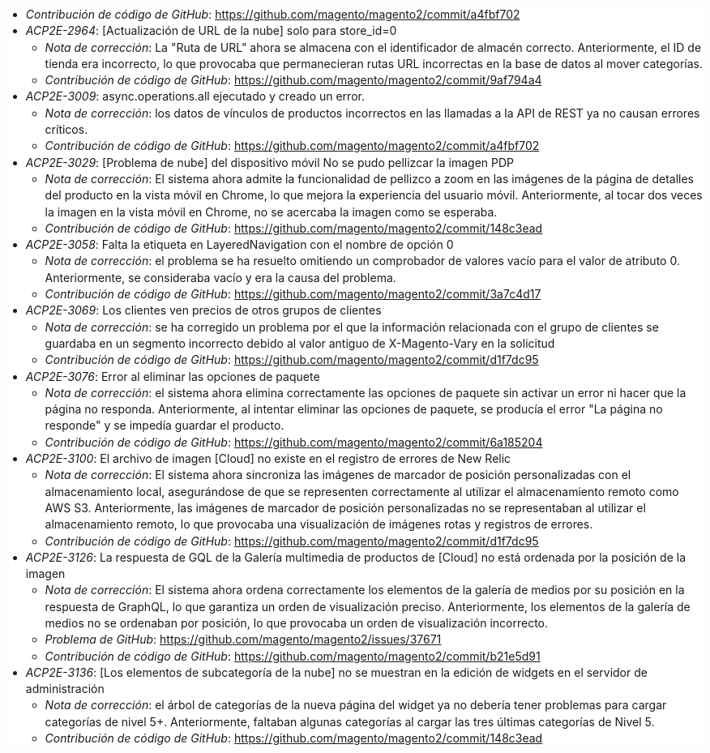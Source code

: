    * _Contribución de código de GitHub_: <https://github.com/magento/magento2/commit/a4fbf702>
* _ACP2E-2964_: [Actualización de URL de la nube] solo para store_id=0
   * _Nota de corrección_: La &quot;Ruta de URL&quot; ahora se almacena con el identificador de almacén correcto. Anteriormente, el ID de tienda era incorrecto, lo que provocaba que permanecieran rutas URL incorrectas en la base de datos al mover categorías.
   * _Contribución de código de GitHub_: <https://github.com/magento/magento2/commit/9af794a4>
* _ACP2E-3009_: async.operations.all ejecutado y creado un error.
   * _Nota de corrección_: los datos de vínculos de productos incorrectos en las llamadas a la API de REST ya no causan errores críticos.
   * _Contribución de código de GitHub_: <https://github.com/magento/magento2/commit/a4fbf702>
* _ACP2E-3029_: [Problema de nube] del dispositivo móvil No se pudo pellizcar la imagen PDP
   * _Nota de corrección_: El sistema ahora admite la funcionalidad de pellizco a zoom en las imágenes de la página de detalles del producto en la vista móvil en Chrome, lo que mejora la experiencia del usuario móvil. Anteriormente, al tocar dos veces la imagen en la vista móvil en Chrome, no se acercaba la imagen como se esperaba.
   * _Contribución de código de GitHub_: <https://github.com/magento/magento2/commit/148c3ead>
* _ACP2E-3058_: Falta la etiqueta en LayeredNavigation con el nombre de opción 0
   * _Nota de corrección_: el problema se ha resuelto omitiendo un comprobador de valores vacío para el valor de atributo 0. Anteriormente, se consideraba vacío y era la causa del problema.
   * _Contribución de código de GitHub_: <https://github.com/magento/magento2/commit/3a7c4d17>
* _ACP2E-3069_: Los clientes ven precios de otros grupos de clientes
   * _Nota de corrección_: se ha corregido un problema por el que la información relacionada con el grupo de clientes se guardaba en un segmento incorrecto debido al valor antiguo de X-Magento-Vary en la solicitud
   * _Contribución de código de GitHub_: <https://github.com/magento/magento2/commit/d1f7dc95>
* _ACP2E-3076_: Error al eliminar las opciones de paquete
   * _Nota de corrección_: el sistema ahora elimina correctamente las opciones de paquete sin activar un error ni hacer que la página no responda. Anteriormente, al intentar eliminar las opciones de paquete, se producía el error &quot;La página no responde&quot; y se impedía guardar el producto.
   * _Contribución de código de GitHub_: <https://github.com/magento/magento2/commit/6a185204>
* _ACP2E-3100_: El archivo de imagen [Cloud] no existe en el registro de errores de New Relic
   * _Nota de corrección_: El sistema ahora sincroniza las imágenes de marcador de posición personalizadas con el almacenamiento local, asegurándose de que se representen correctamente al utilizar el almacenamiento remoto como AWS S3. Anteriormente, las imágenes de marcador de posición personalizadas no se representaban al utilizar el almacenamiento remoto, lo que provocaba una visualización de imágenes rotas y registros de errores.
   * _Contribución de código de GitHub_: <https://github.com/magento/magento2/commit/d1f7dc95>
* _ACP2E-3126_: La respuesta de GQL de la Galería multimedia de productos de [Cloud] no está ordenada por la posición de la imagen
   * _Nota de corrección_: El sistema ahora ordena correctamente los elementos de la galería de medios por su posición en la respuesta de GraphQL, lo que garantiza un orden de visualización preciso. Anteriormente, los elementos de la galería de medios no se ordenaban por posición, lo que provocaba un orden de visualización incorrecto.
   * _Problema de GitHub_: <https://github.com/magento/magento2/issues/37671>
   * _Contribución de código de GitHub_: <https://github.com/magento/magento2/commit/b21e5d91>
* _ACP2E-3136_: [Los elementos de subcategoría de la nube] no se muestran en la edición de widgets en el servidor de administración
   * _Nota de corrección_: el árbol de categorías de la nueva página del widget ya no debería tener problemas para cargar categorías de nivel 5+. Anteriormente, faltaban algunas categorías al cargar las tres últimas categorías de Nivel 5.
   * _Contribución de código de GitHub_: <https://github.com/magento/magento2/commit/148c3ead>
